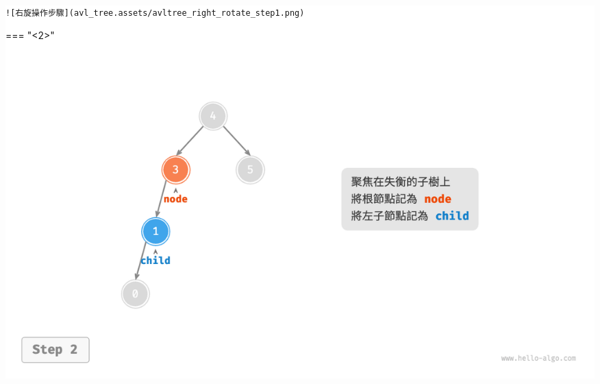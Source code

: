     ![右旋操作步驟](avl_tree.assets/avltree_right_rotate_step1.png)

=== "<2>"
    ![avltree_right_rotate_step2](avl_tree.assets/avltree_right_rotate_step2.png)

